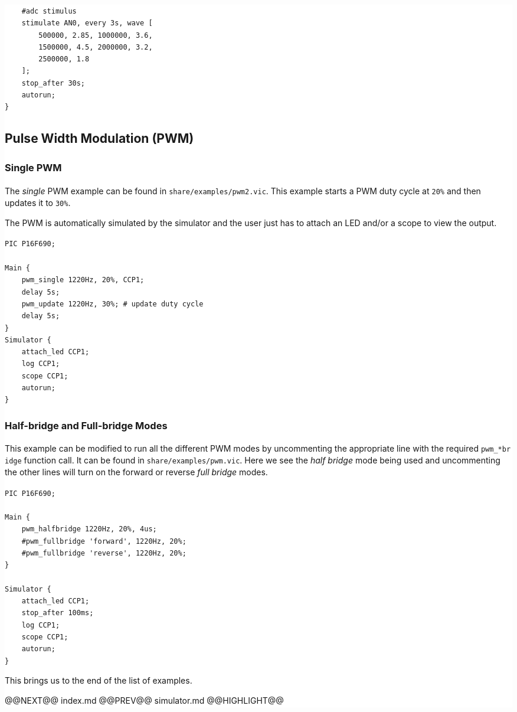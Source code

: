         #adc stimulus
        stimulate AN0, every 3s, wave [
            500000, 2.85, 1000000, 3.6,
            1500000, 4.5, 2000000, 3.2,
            2500000, 1.8
        ];
        stop_after 30s;
        autorun;
    }
    
## Pulse Width Modulation (PWM)

### Single PWM

The _single_ PWM example can be found in `share/examples/pwm2.vic`. This example
starts a PWM duty cycle at `20%` and then updates it to `30%`.

The PWM is automatically simulated by the simulator and the user just has to
attach an LED and/or a scope to view the output.

    PIC P16F690;

    Main {
        pwm_single 1220Hz, 20%, CCP1;
        delay 5s;
        pwm_update 1220Hz, 30%; # update duty cycle
        delay 5s;
    }
    Simulator {
        attach_led CCP1;
        log CCP1;
        scope CCP1;
        autorun;
    }

### Half-bridge and Full-bridge Modes

This example can be modified to run all the different PWM modes by uncommenting
the appropriate line with the required `pwm_*bridge` function call. It can be found in
`share/examples/pwm.vic`. Here we see the _half bridge_ mode being used and
uncommenting the other lines will turn on the forward or reverse _full bridge_
modes.

    PIC P16F690;

    Main {
        pwm_halfbridge 1220Hz, 20%, 4us;
        #pwm_fullbridge 'forward', 1220Hz, 20%;
        #pwm_fullbridge 'reverse', 1220Hz, 20%;
    }

    Simulator {
        attach_led CCP1;
        stop_after 100ms;
        log CCP1;
        scope CCP1;
        autorun;
    }

This brings us to the end of the list of examples.

@@NEXT@@ index.md @@PREV@@ simulator.md
@@HIGHLIGHT@@
